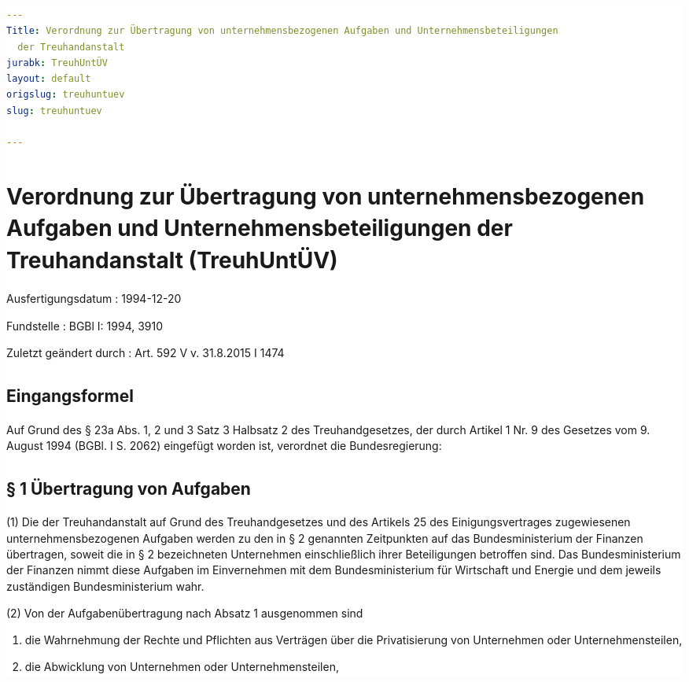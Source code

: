 ```yaml
---
Title: Verordnung zur Übertragung von unternehmensbezogenen Aufgaben und Unternehmensbeteiligungen
  der Treuhandanstalt
jurabk: TreuhUntÜV
layout: default
origslug: treuhuntuev
slug: treuhuntuev

---
```


# Verordnung zur Übertragung von unternehmensbezogenen Aufgaben und Unternehmensbeteiligungen der Treuhandanstalt (TreuhUntÜV)

Ausfertigungsdatum
:   1994-12-20

Fundstelle
:   BGBl I: 1994, 3910

Zuletzt geändert durch
:   Art. 592 V v. 31.8.2015 I 1474


## Eingangsformel

Auf Grund des § 23a Abs. 1, 2 und 3 Satz 3 Halbsatz 2 des
Treuhandgesetzes, der durch Artikel 1 Nr. 9 des Gesetzes vom 9. August
1994 (BGBl. I S. 2062) eingefügt worden ist, verordnet die
Bundesregierung:


## § 1 Übertragung von Aufgaben

(1) Die der Treuhandanstalt auf Grund des Treuhandgesetzes und des
Artikels 25 des Einigungsvertrages zugewiesenen unternehmensbezogenen
Aufgaben werden zu den in § 2 genannten Zeitpunkten auf das
Bundesministerium der Finanzen übertragen, soweit die in § 2
bezeichneten Unternehmen einschließlich ihrer Beteiligungen betroffen
sind. Das Bundesministerium der Finanzen nimmt diese Aufgaben im
Einvernehmen mit dem Bundesministerium für Wirtschaft und Energie und
dem jeweils zuständigen Bundesministerium wahr.

(2) Von der Aufgabenübertragung nach Absatz 1 ausgenommen sind

1.  die Wahrnehmung der Rechte und Pflichten aus Verträgen über die
    Privatisierung von Unternehmen oder Unternehmensteilen,


2.  die Abwicklung von Unternehmen oder Unternehmensteilen,

